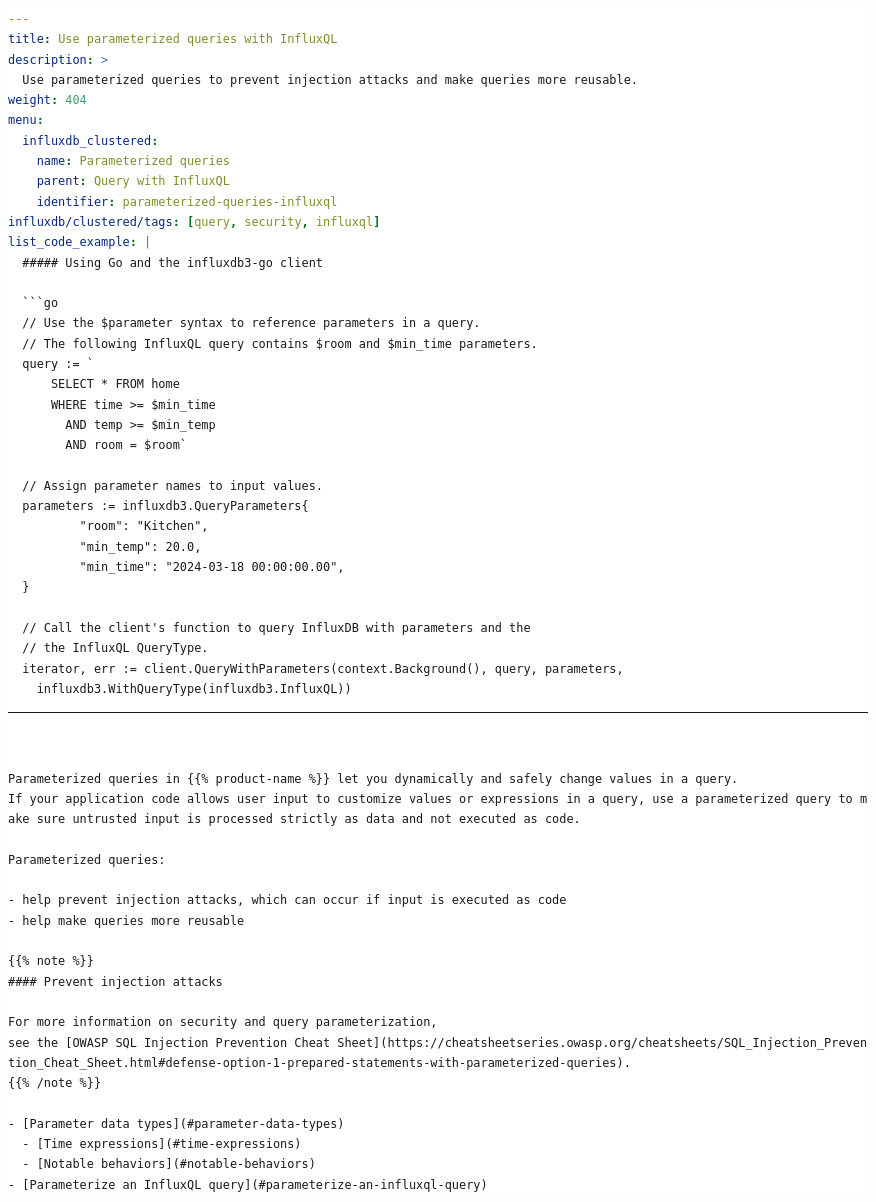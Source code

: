 ```yaml
---
title: Use parameterized queries with InfluxQL
description: >
  Use parameterized queries to prevent injection attacks and make queries more reusable.
weight: 404
menu:
  influxdb_clustered:
    name: Parameterized queries
    parent: Query with InfluxQL
    identifier: parameterized-queries-influxql
influxdb/clustered/tags: [query, security, influxql]
list_code_example: |
  ##### Using Go and the influxdb3-go client

  ```go
  // Use the $parameter syntax to reference parameters in a query.
  // The following InfluxQL query contains $room and $min_time parameters.
  query := `
      SELECT * FROM home
      WHERE time >= $min_time
        AND temp >= $min_temp
        AND room = $room`

  // Assign parameter names to input values.
  parameters := influxdb3.QueryParameters{
          "room": "Kitchen",
          "min_temp": 20.0,
          "min_time": "2024-03-18 00:00:00.00",
  }

  // Call the client's function to query InfluxDB with parameters and the
  // the InfluxQL QueryType.
  iterator, err := client.QueryWithParameters(context.Background(), query, parameters,
    influxdb3.WithQueryType(influxdb3.InfluxQL))
  ```
---
```


Parameterized queries in {{% product-name %}} let you dynamically and safely change values in a query.
If your application code allows user input to customize values or expressions in a query, use a parameterized query to make sure untrusted input is processed strictly as data and not executed as code.

Parameterized queries:

- help prevent injection attacks, which can occur if input is executed as code
- help make queries more reusable

{{% note %}}
#### Prevent injection attacks

For more information on security and query parameterization,
see the [OWASP SQL Injection Prevention Cheat Sheet](https://cheatsheetseries.owasp.org/cheatsheets/SQL_Injection_Prevention_Cheat_Sheet.html#defense-option-1-prepared-statements-with-parameterized-queries).
{{% /note %}}

- [Parameter data types](#parameter-data-types)
  - [Time expressions](#time-expressions)
  - [Notable behaviors](#notable-behaviors)
- [Parameterize an InfluxQL query](#parameterize-an-influxql-query)
```